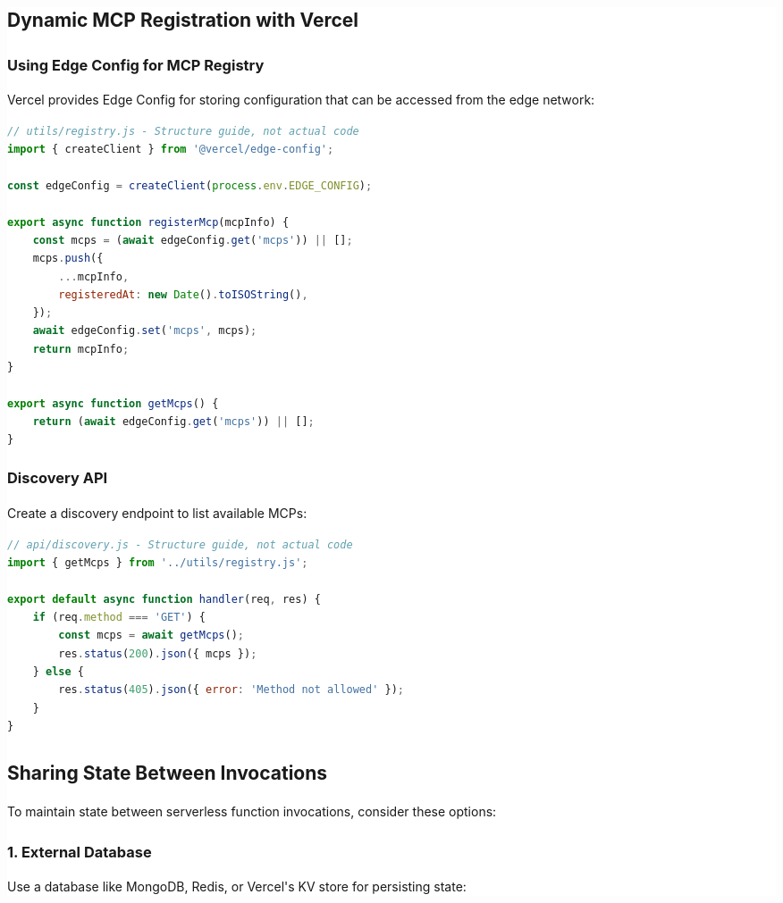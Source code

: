 ## Dynamic MCP Registration with Vercel

### Using Edge Config for MCP Registry

Vercel provides Edge Config for storing configuration that can be accessed from the edge network:

```javascript
// utils/registry.js - Structure guide, not actual code
import { createClient } from '@vercel/edge-config';

const edgeConfig = createClient(process.env.EDGE_CONFIG);

export async function registerMcp(mcpInfo) {
    const mcps = (await edgeConfig.get('mcps')) || [];
    mcps.push({
        ...mcpInfo,
        registeredAt: new Date().toISOString(),
    });
    await edgeConfig.set('mcps', mcps);
    return mcpInfo;
}

export async function getMcps() {
    return (await edgeConfig.get('mcps')) || [];
}
```

### Discovery API

Create a discovery endpoint to list available MCPs:

```javascript
// api/discovery.js - Structure guide, not actual code
import { getMcps } from '../utils/registry.js';

export default async function handler(req, res) {
    if (req.method === 'GET') {
        const mcps = await getMcps();
        res.status(200).json({ mcps });
    } else {
        res.status(405).json({ error: 'Method not allowed' });
    }
}
```

## Sharing State Between Invocations

To maintain state between serverless function invocations, consider these options:

### 1. External Database

Use a database like MongoDB, Redis, or Vercel's KV store for persisting state:
